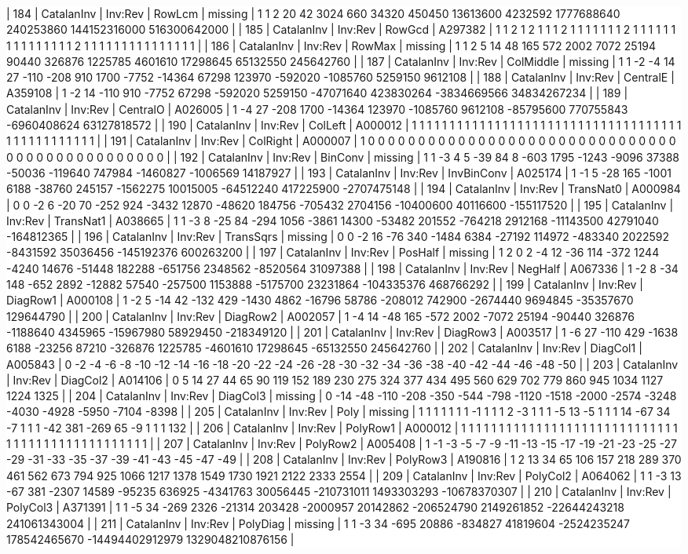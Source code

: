 | 184 | CatalanInv | Inv:Rev | RowLcm     | missing | 1 1 2 20 42 3024 660 34320 450450 13613600 4232592 1777688640 240253860 144152316000 516300642000   |
| 185 | CatalanInv | Inv:Rev | RowGcd     | A297382 | 1 1 2 1 2 1 1 1 2 1 1 1 1 1 1 1 2 1 1 1 1 1 1 1 1 1 1 1 1 1 1 1 2 1 1 1 1 1 1 1 1 1 1 1 1 1 1 1     |
| 186 | CatalanInv | Inv:Rev | RowMax     | missing | 1 1 2 5 14 48 165 572 2002 7072 25194 90440 326876 1225785 4601610 17298645 65132550 245642760      |
| 187 | CatalanInv | Inv:Rev | ColMiddle  | missing | 1 1 -2 -4 14 27 -110 -208 910 1700 -7752 -14364 67298 123970 -592020 -1085760 5259150 9612108       |
| 188 | CatalanInv | Inv:Rev | CentralE   | A359108 | 1 -2 14 -110 910 -7752 67298 -592020 5259150 -47071640 423830264 -3834669566 34834267234            |
| 189 | CatalanInv | Inv:Rev | CentralO   | A026005 | 1 -4 27 -208 1700 -14364 123970 -1085760 9612108 -85795600 770755843 -6960408624 63127818572        |
| 190 | CatalanInv | Inv:Rev | ColLeft    | A000012 | 1 1 1 1 1 1 1 1 1 1 1 1 1 1 1 1 1 1 1 1 1 1 1 1 1 1 1 1 1 1 1 1 1 1 1 1 1 1 1 1 1 1 1 1 1 1 1 1     |
| 191 | CatalanInv | Inv:Rev | ColRight   | A000007 | 1 0 0 0 0 0 0 0 0 0 0 0 0 0 0 0 0 0 0 0 0 0 0 0 0 0 0 0 0 0 0 0 0 0 0 0 0 0 0 0 0 0 0 0 0 0 0 0     |
| 192 | CatalanInv | Inv:Rev | BinConv    | missing | 1 1 -3 4 5 -39 84 8 -603 1795 -1243 -9096 37388 -50036 -119640 747984 -1460827 -1006569 14187927    |
| 193 | CatalanInv | Inv:Rev | InvBinConv | A025174 | 1 -1 5 -28 165 -1001 6188 -38760 245157 -1562275 10015005 -64512240 417225900 -2707475148           |
| 194 | CatalanInv | Inv:Rev | TransNat0  | A000984 | 0 0 -2 6 -20 70 -252 924 -3432 12870 -48620 184756 -705432 2704156 -10400600 40116600 -155117520    |
| 195 | CatalanInv | Inv:Rev | TransNat1  | A038665 | 1 1 -3 8 -25 84 -294 1056 -3861 14300 -53482 201552 -764218 2912168 -11143500 42791040 -164812365   |
| 196 | CatalanInv | Inv:Rev | TransSqrs  | missing | 0 0 -2 16 -76 340 -1484 6384 -27192 114972 -483340 2022592 -8431592 35036456 -145192376 600263200   |
| 197 | CatalanInv | Inv:Rev | PosHalf    | missing | 1 2 0 2 -4 12 -36 114 -372 1244 -4240 14676 -51448 182288 -651756 2348562 -8520564 31097388         |
| 198 | CatalanInv | Inv:Rev | NegHalf    | A067336 | 1 -2 8 -34 148 -652 2892 -12882 57540 -257500 1153888 -5175700 23231864 -104335376 468766292        |
| 199 | CatalanInv | Inv:Rev | DiagRow1   | A000108 | 1 -2 5 -14 42 -132 429 -1430 4862 -16796 58786 -208012 742900 -2674440 9694845 -35357670 129644790  |
| 200 | CatalanInv | Inv:Rev | DiagRow2   | A002057 | 1 -4 14 -48 165 -572 2002 -7072 25194 -90440 326876 -1188640 4345965 -15967980 58929450 -218349120  |
| 201 | CatalanInv | Inv:Rev | DiagRow3   | A003517 | 1 -6 27 -110 429 -1638 6188 -23256 87210 -326876 1225785 -4601610 17298645 -65132550 245642760      |
| 202 | CatalanInv | Inv:Rev | DiagCol1   | A005843 | 0 -2 -4 -6 -8 -10 -12 -14 -16 -18 -20 -22 -24 -26 -28 -30 -32 -34 -36 -38 -40 -42 -44 -46 -48 -50   |
| 203 | CatalanInv | Inv:Rev | DiagCol2   | A014106 | 0 5 14 27 44 65 90 119 152 189 230 275 324 377 434 495 560 629 702 779 860 945 1034 1127 1224 1325  |
| 204 | CatalanInv | Inv:Rev | DiagCol3   | missing | 0 -14 -48 -110 -208 -350 -544 -798 -1120 -1518 -2000 -2574 -3248 -4030 -4928 -5950 -7104 -8398      |
| 205 | CatalanInv | Inv:Rev | Poly       | missing | 1 1 1 1 1 1 1 -1 1 1 1 2 -3 1 1 1 -5 13 -5 1 1 1 14 -67 34 -7 1 1 1 -42 381 -269 65 -9 1 1 1 132    |
| 206 | CatalanInv | Inv:Rev | PolyRow1   | A000012 | 1 1 1 1 1 1 1 1 1 1 1 1 1 1 1 1 1 1 1 1 1 1 1 1 1 1 1 1 1 1 1 1 1 1 1 1 1 1 1 1 1 1 1 1 1 1 1 1     |
| 207 | CatalanInv | Inv:Rev | PolyRow2   | A005408 | 1 -1 -3 -5 -7 -9 -11 -13 -15 -17 -19 -21 -23 -25 -27 -29 -31 -33 -35 -37 -39 -41 -43 -45 -47 -49    |
| 208 | CatalanInv | Inv:Rev | PolyRow3   | A190816 | 1 2 13 34 65 106 157 218 289 370 461 562 673 794 925 1066 1217 1378 1549 1730 1921 2122 2333 2554   |
| 209 | CatalanInv | Inv:Rev | PolyCol2   | A064062 | 1 1 -3 13 -67 381 -2307 14589 -95235 636925 -4341763 30056445 -210731011 1493303293 -10678370307    |
| 210 | CatalanInv | Inv:Rev | PolyCol3   | A371391 | 1 1 -5 34 -269 2326 -21314 203428 -2000957 20142862 -206524790 2149261852 -22644243218 241061343004 |
| 211 | CatalanInv | Inv:Rev | PolyDiag   | missing | 1 1 -3 34 -695 20886 -834827 41819604 -2524235247 178542465670 -14494402912979 1329048210876156     |